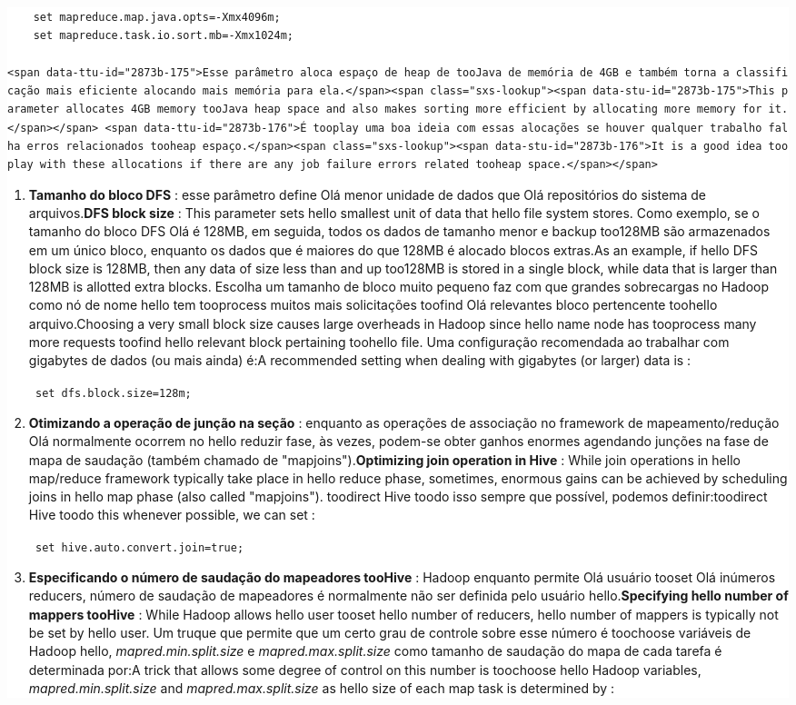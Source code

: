         set mapreduce.map.java.opts=-Xmx4096m;
        set mapreduce.task.io.sort.mb=-Xmx1024m;

    <span data-ttu-id="2873b-175">Esse parâmetro aloca espaço de heap de tooJava de memória de 4GB e também torna a classificação mais eficiente alocando mais memória para ela.</span><span class="sxs-lookup"><span data-stu-id="2873b-175">This parameter allocates 4GB memory tooJava heap space and also makes sorting more efficient by allocating more memory for it.</span></span> <span data-ttu-id="2873b-176">É tooplay uma boa ideia com essas alocações se houver qualquer trabalho falha erros relacionados tooheap espaço.</span><span class="sxs-lookup"><span data-stu-id="2873b-176">It is a good idea tooplay with these allocations if there are any job failure errors related tooheap space.</span></span>

1. <span data-ttu-id="2873b-177">**Tamanho do bloco DFS** : esse parâmetro define Olá menor unidade de dados que Olá repositórios do sistema de arquivos.</span><span class="sxs-lookup"><span data-stu-id="2873b-177">**DFS block size** : This parameter sets hello smallest unit of data that hello file system stores.</span></span> <span data-ttu-id="2873b-178">Como exemplo, se o tamanho do bloco DFS Olá é 128MB, em seguida, todos os dados de tamanho menor e backup too128MB são armazenados em um único bloco, enquanto os dados que é maiores do que 128MB é alocado blocos extras.</span><span class="sxs-lookup"><span data-stu-id="2873b-178">As an example, if hello DFS block size is 128MB, then any data of size less than and up too128MB is stored in a single block, while data that is larger than 128MB is allotted extra blocks.</span></span> <span data-ttu-id="2873b-179">Escolha um tamanho de bloco muito pequeno faz com que grandes sobrecargas no Hadoop como nó de nome hello tem tooprocess muitos mais solicitações toofind Olá relevantes bloco pertencente toohello arquivo.</span><span class="sxs-lookup"><span data-stu-id="2873b-179">Choosing a very small block size causes large overheads in Hadoop since hello name node has tooprocess many more requests toofind hello relevant block pertaining toohello file.</span></span> <span data-ttu-id="2873b-180">Uma configuração recomendada ao trabalhar com gigabytes de dados (ou mais ainda) é:</span><span class="sxs-lookup"><span data-stu-id="2873b-180">A recommended setting when dealing with gigabytes (or larger) data is :</span></span>
   
        set dfs.block.size=128m;
2. <span data-ttu-id="2873b-181">**Otimizando a operação de junção na seção** : enquanto as operações de associação no framework de mapeamento/redução Olá normalmente ocorrem no hello reduzir fase, às vezes, podem-se obter ganhos enormes agendando junções na fase de mapa de saudação (também chamado de "mapjoins").</span><span class="sxs-lookup"><span data-stu-id="2873b-181">**Optimizing join operation in Hive** : While join operations in hello map/reduce framework typically take place in hello reduce phase, sometimes, enormous gains can be achieved by scheduling joins in hello map phase (also called "mapjoins").</span></span> <span data-ttu-id="2873b-182">toodirect Hive toodo isso sempre que possível, podemos definir:</span><span class="sxs-lookup"><span data-stu-id="2873b-182">toodirect Hive toodo this whenever possible, we can set :</span></span>
   
        set hive.auto.convert.join=true;
3. <span data-ttu-id="2873b-183">**Especificando o número de saudação do mapeadores tooHive** : Hadoop enquanto permite Olá usuário tooset Olá inúmeros reducers, número de saudação de mapeadores é normalmente não ser definida pelo usuário hello.</span><span class="sxs-lookup"><span data-stu-id="2873b-183">**Specifying hello number of mappers tooHive** : While Hadoop allows hello user tooset hello number of reducers, hello number of mappers is typically not be set by hello user.</span></span> <span data-ttu-id="2873b-184">Um truque que permite que um certo grau de controle sobre esse número é toochoose variáveis de Hadoop hello, *mapred.min.split.size* e *mapred.max.split.size* como tamanho de saudação do mapa de cada tarefa é determinada por:</span><span class="sxs-lookup"><span data-stu-id="2873b-184">A trick that allows some degree of control on this number is toochoose hello Hadoop variables, *mapred.min.split.size* and *mapred.max.split.size* as hello size of each map task is determined by :</span></span>
   